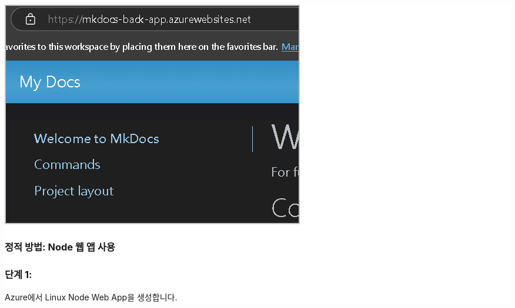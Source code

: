 ![img](../assets/images/jyseong/web-app9.png)

### 정적 방법: Node 웹 앱 사용

### 단계 1:

Azure에서 Linux Node Web App을 생성합니다.
